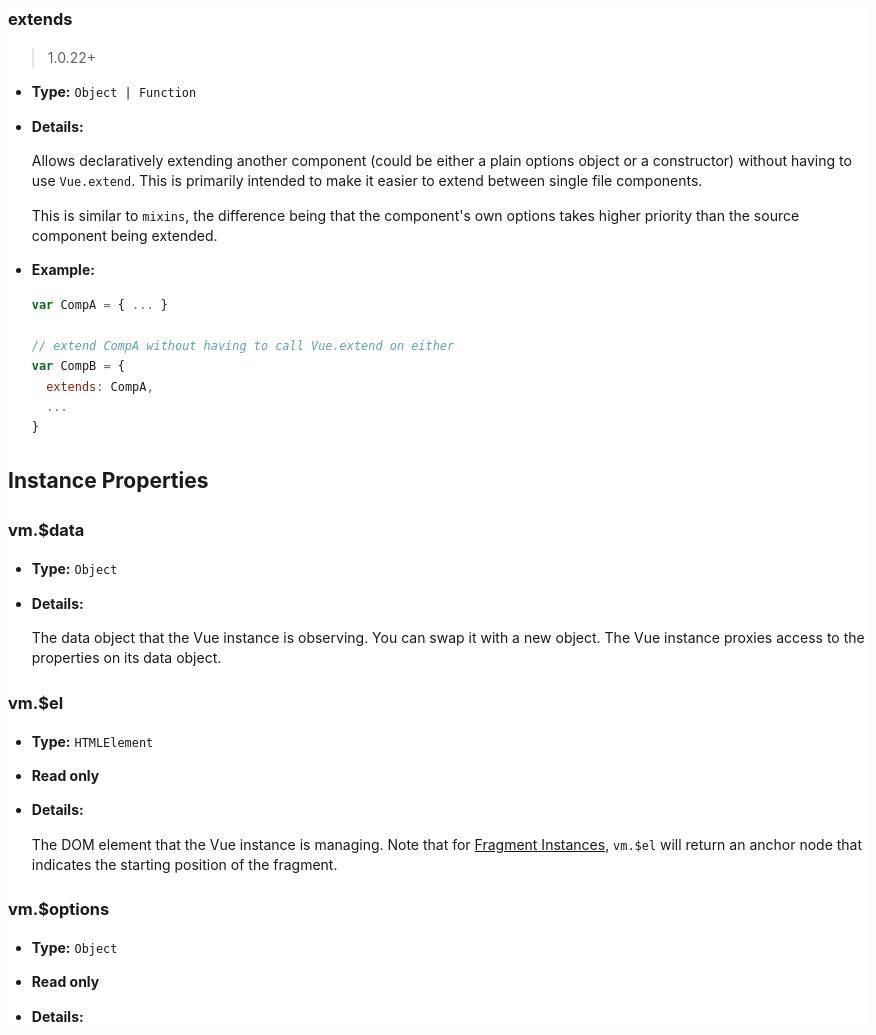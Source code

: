 ### extends

> 1.0.22+

- **Type:** `Object | Function`

- **Details:**

  Allows declaratively extending another component (could be either a plain options object or a constructor) without having to use `Vue.extend`. This is primarily intended to make it easier to extend between single file components.

  This is similar to `mixins`, the difference being that the component's own options takes higher priority than the source component being extended.

- **Example:**

  ``` js
  var CompA = { ... }

  // extend CompA without having to call Vue.extend on either
  var CompB = {
    extends: CompA,
    ...
  }
  ```

## Instance Properties

### vm.$data

- **Type:** `Object`

- **Details:**

  The data object that the Vue instance is observing. You can swap it with a new object. The Vue instance proxies access to the properties on its data object.

### vm.$el

- **Type:** `HTMLElement`

- **Read only**

- **Details:**

  The DOM element that the Vue instance is managing. Note that for [Fragment Instances](/guide/components.html#Fragment-Instance), `vm.$el` will return an anchor node that indicates the starting position of the fragment.

### vm.$options

- **Type:** `Object`

- **Read only**

- **Details:**
